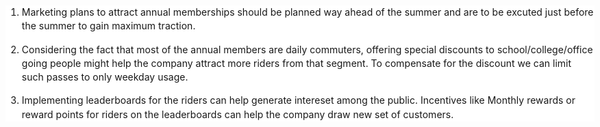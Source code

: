 1) Marketing plans to attract annual memberships should be planned way ahead of the summer and are to be excuted just before the summer to gain maximum traction.

2) Considering the fact that most of the annual members are daily commuters, offering special discounts to school/college/office going people might help the company attract more riders from that segment. To compensate for the discount we can limit such passes to only weekday usage.

3) Implementing leaderboards for the riders can help generate intereset among the public. Incentives like Monthly rewards or reward points for riders on the leaderboards can help the company draw new set of customers.
